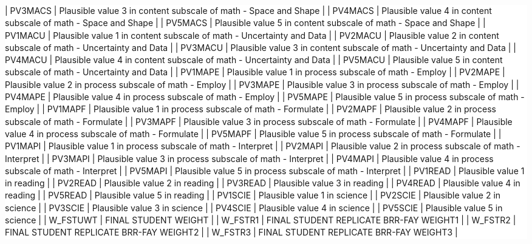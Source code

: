 | PV3MACS     | Plausible value 3 in content subscale of math - Space and Shape                          | 
| PV4MACS     | Plausible value 4 in content subscale of math - Space and Shape                          | 
| PV5MACS     | Plausible value 5 in content subscale of math - Space and Shape                          | 
| PV1MACU     | Plausible value 1 in content subscale of math - Uncertainty and Data                     | 
| PV2MACU     | Plausible value 2 in content subscale of math - Uncertainty and Data                     | 
| PV3MACU     | Plausible value 3 in content subscale of math - Uncertainty and Data                     | 
| PV4MACU     | Plausible value 4 in content subscale of math - Uncertainty and Data                     | 
| PV5MACU     | Plausible value 5 in content subscale of math - Uncertainty and Data                     | 
| PV1MAPE     | Plausible value 1 in process subscale of math - Employ                                   | 
| PV2MAPE     | Plausible value 2 in process subscale of math - Employ                                   | 
| PV3MAPE     | Plausible value 3 in process subscale of math - Employ                                   | 
| PV4MAPE     | Plausible value 4 in process subscale of math - Employ                                   | 
| PV5MAPE     | Plausible value 5 in process subscale of math - Employ                                   | 
| PV1MAPF     | Plausible value 1 in process subscale of math - Formulate                                | 
| PV2MAPF     | Plausible value 2 in process subscale of math - Formulate                                | 
| PV3MAPF     | Plausible value 3 in process subscale of math - Formulate                                | 
| PV4MAPF     | Plausible value 4 in process subscale of math - Formulate                                | 
| PV5MAPF     | Plausible value 5 in process subscale of math - Formulate                                | 
| PV1MAPI     | Plausible value 1 in process subscale of math - Interpret                                | 
| PV2MAPI     | Plausible value 2 in process subscale of math - Interpret                                | 
| PV3MAPI     | Plausible value 3 in process subscale of math - Interpret                                | 
| PV4MAPI     | Plausible value 4 in process subscale of math - Interpret                                | 
| PV5MAPI     | Plausible value 5 in process subscale of math - Interpret                                | 
| PV1READ     | Plausible value 1 in reading                                                             | 
| PV2READ     | Plausible value 2 in reading                                                             | 
| PV3READ     | Plausible value 3 in reading                                                             | 
| PV4READ     | Plausible value 4 in reading                                                             | 
| PV5READ     | Plausible value 5 in reading                                                             | 
| PV1SCIE     | Plausible value 1 in science                                                             | 
| PV2SCIE     | Plausible value 2 in science                                                             | 
| PV3SCIE     | Plausible value 3 in science                                                             | 
| PV4SCIE     | Plausible value 4 in science                                                             | 
| PV5SCIE     | Plausible value 5 in science                                                             | 
| W_FSTUWT    | FINAL STUDENT WEIGHT                                                                     | 
| W_FSTR1     | FINAL STUDENT REPLICATE BRR-FAY WEIGHT1                                                  | 
| W_FSTR2     | FINAL STUDENT REPLICATE BRR-FAY WEIGHT2                                                  | 
| W_FSTR3     | FINAL STUDENT REPLICATE BRR-FAY WEIGHT3                                                  | 